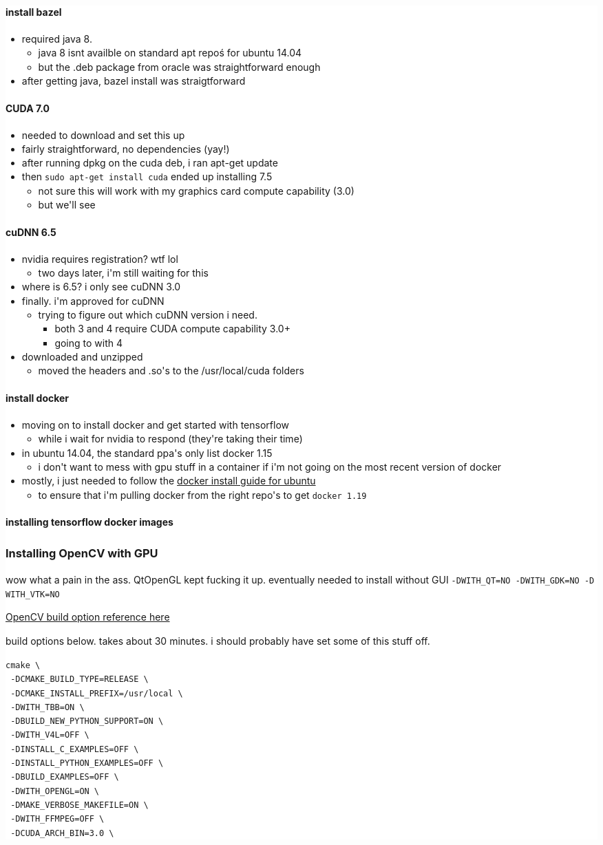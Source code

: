 #### install bazel

- required java 8.
    - java 8 isnt availble on standard apt repoś for ubuntu 14.04
    - but the .deb package from oracle was straightforward enough
- after getting java, bazel install was straigtforward

#### CUDA 7.0

- needed to download and set this up
- fairly straightforward, no dependencies (yay!)
- after running dpkg on the cuda deb, i ran apt-get update
- then `sudo apt-get install cuda` ended up installing 7.5
  - not sure this will work with my graphics card compute capability (3.0)
  - but we'll see

#### cuDNN 6.5

- nvidia requires registration?  wtf lol
  - two days later, i'm still waiting for this
- where is 6.5? i only see cuDNN 3.0
- finally. i'm approved for cuDNN
  - trying to figure out which cuDNN version i need.
    - both 3 and 4 require CUDA compute capability 3.0+
    - going to with 4
- downloaded and unzipped
  - moved the headers and .so's to the /usr/local/cuda folders

#### install docker

- moving on to install docker and get started with tensorflow
    - while i wait for nvidia to respond (they're taking their time)
- in ubuntu 14.04, the standard ppa's only list docker 1.15
    - i don't want to mess with gpu stuff in a container if i'm not going on the most recent version of docker
- mostly, i just needed to follow the [docker install guide for ubuntu](https://docs.docker.com/engine/installation/ubuntulinux/)
    - to ensure that i'm pulling docker from the right repo's to get `docker 1.19`

#### installing tensorflow docker images



### Installing OpenCV with GPU

wow what a pain in the ass.  QtOpenGL kept fucking it up.  eventually
needed to install without GUI `-DWITH_QT=NO -DWITH_GDK=NO
-DWITH_VTK=NO`

[OpenCV build option reference here](https://github.com/Itseez/opencv/blob/master/CMakeLists.txt)

build options below.  takes about 30 minutes. i should probably have
set some of this stuff off.

```shell
cmake \
 -DCMAKE_BUILD_TYPE=RELEASE \
 -DCMAKE_INSTALL_PREFIX=/usr/local \
 -DWITH_TBB=ON \
 -DBUILD_NEW_PYTHON_SUPPORT=ON \
 -DWITH_V4L=OFF \
 -DINSTALL_C_EXAMPLES=OFF \
 -DINSTALL_PYTHON_EXAMPLES=OFF \
 -DBUILD_EXAMPLES=OFF \
 -DWITH_OPENGL=ON \
 -DMAKE_VERBOSE_MAKEFILE=ON \
 -DWITH_FFMPEG=OFF \
 -DCUDA_ARCH_BIN=3.0 \
```